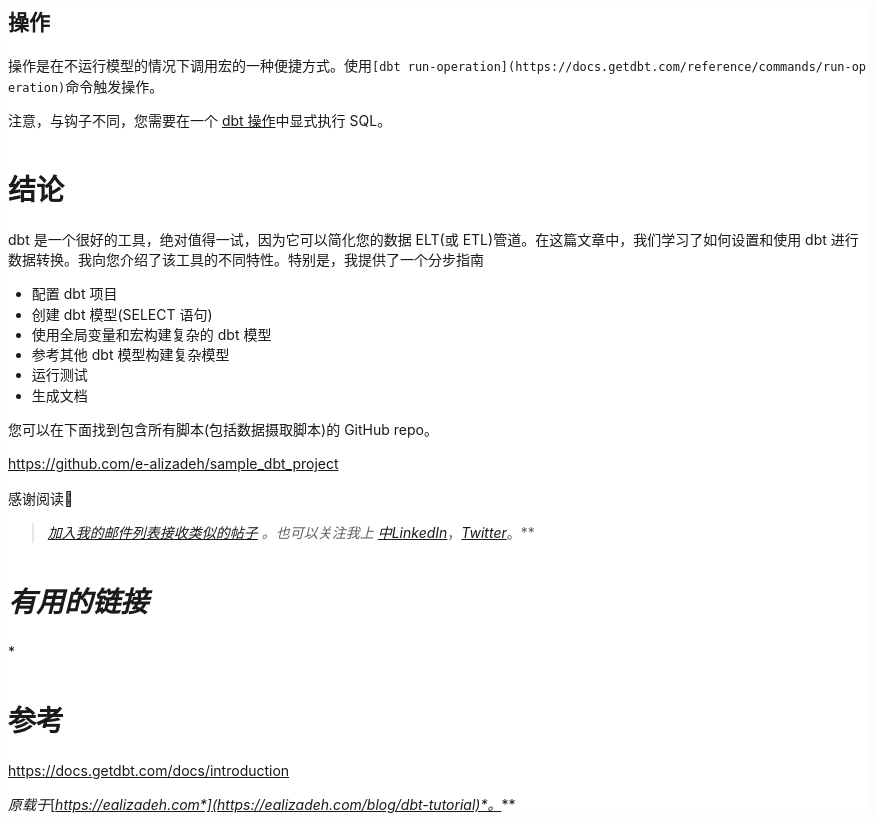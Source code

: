 ## 操作

操作是在不运行模型的情况下调用宏的一种便捷方式。使用`[dbt run-operation](https://docs.getdbt.com/reference/commands/run-operation)`命令触发操作。

注意，与钩子不同，您需要在一个 [dbt 操作](https://docs.getdbt.com/docs/building-a-dbt-project/hooks-operations#operations)中显式执行 SQL。

# 结论

dbt 是一个很好的工具，绝对值得一试，因为它可以简化您的数据 ELT(或 ETL)管道。在这篇文章中，我们学习了如何设置和使用 dbt 进行数据转换。我向您介绍了该工具的不同特性。特别是，我提供了一个分步指南

*   配置 dbt 项目
*   创建 dbt 模型(SELECT 语句)
*   使用全局变量和宏构建复杂的 dbt 模型
*   参考其他 dbt 模型构建复杂模型
*   运行测试
*   生成文档

您可以在下面找到包含所有脚本(包括数据摄取脚本)的 GitHub repo。

<https://github.com/e-alizadeh/sample_dbt_project>  

感谢阅读🙏

> [*加入我的邮件列表接收类似的帖子*](https://www.ealizadeh.com/subscribe/) *。也可以关注我上* [*中*](https://medium.com/@ealizadeh)*[*LinkedIn*](https://www.linkedin.com/in/alizadehesmaeil/)*，*[Twitter](https://twitter.com/intent/follow?screen_name=es_alizadeh&tw_p=followbutton)*。**

# *有用的链接*

*</deploy-free-postgresql-database-in-heroku-and-ingest-data-8002c574a57d>  

# 参考

<https://docs.getdbt.com/docs/introduction>  

*原载于*[*https://ealizadeh.com*](https://ealizadeh.com/blog/dbt-tutorial)*。***